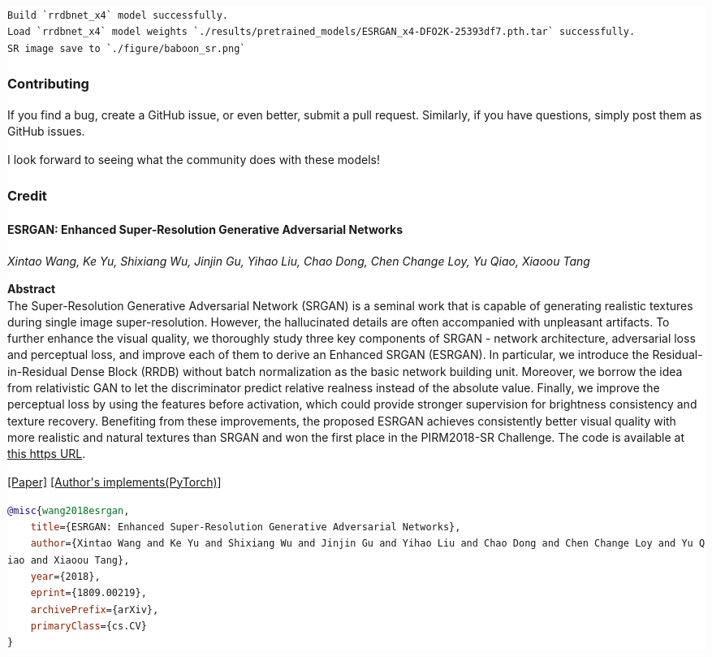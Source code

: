 ```text
Build `rrdbnet_x4` model successfully.
Load `rrdbnet_x4` model weights `./results/pretrained_models/ESRGAN_x4-DFO2K-25393df7.pth.tar` successfully.
SR image save to `./figure/baboon_sr.png`
```

### Contributing

If you find a bug, create a GitHub issue, or even better, submit a pull request. Similarly, if you have questions, simply post them as GitHub issues.

I look forward to seeing what the community does with these models!

### Credit

#### ESRGAN: Enhanced Super-Resolution Generative Adversarial Networks

_Xintao Wang, Ke Yu, Shixiang Wu, Jinjin Gu, Yihao Liu, Chao Dong, Chen Change Loy, Yu Qiao, Xiaoou Tang_ <br>

**Abstract** <br>
The Super-Resolution Generative Adversarial Network (SRGAN) is a seminal work that is capable of generating realistic textures during single image
super-resolution. However, the hallucinated details are often accompanied with unpleasant artifacts. To further enhance the visual quality, we
thoroughly study three key components of SRGAN - network architecture, adversarial loss and perceptual loss, and improve each of them to derive an
Enhanced SRGAN (ESRGAN). In particular, we introduce the Residual-in-Residual Dense Block (RRDB) without batch normalization as the basic network
building unit. Moreover, we borrow the idea from relativistic GAN to let the discriminator predict relative realness instead of the absolute value.
Finally, we improve the perceptual loss by using the features before activation, which could provide stronger supervision for brightness consistency
and texture recovery. Benefiting from these improvements, the proposed ESRGAN achieves consistently better visual quality with more realistic and
natural textures than SRGAN and won the first place in the PIRM2018-SR Challenge. The code is available
at [this https URL](https://github.com/xinntao/ESRGAN).

[[Paper]](https://arxiv.org/pdf/1809.00219v2.pdf) [[Author's implements(PyTorch)]](https://github.com/xinntao/ESRGAN)

```bibtex
@misc{wang2018esrgan,
    title={ESRGAN: Enhanced Super-Resolution Generative Adversarial Networks},
    author={Xintao Wang and Ke Yu and Shixiang Wu and Jinjin Gu and Yihao Liu and Chao Dong and Chen Change Loy and Yu Qiao and Xiaoou Tang},
    year={2018},
    eprint={1809.00219},
    archivePrefix={arXiv},
    primaryClass={cs.CV}
}
```
